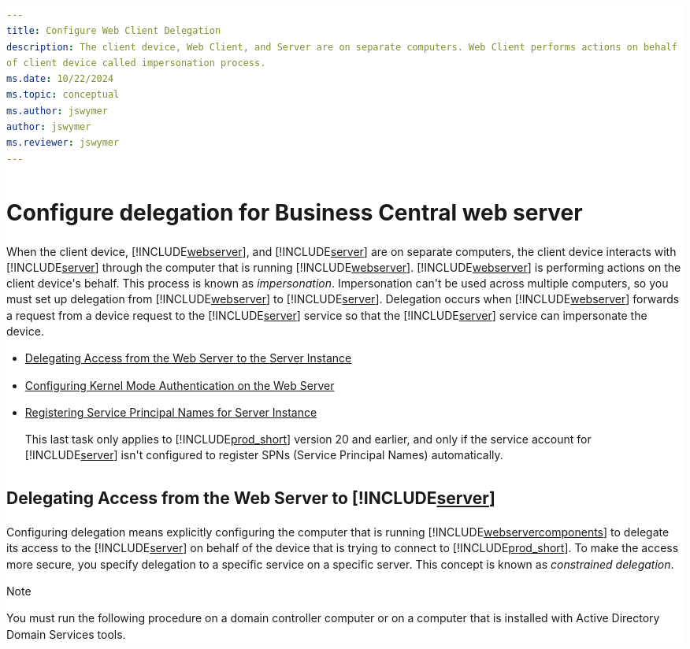 ```yaml
---
title: Configure Web Client Delegation
description: The client device, Web Client, and Server are on separate computers. Web Client performs actions on behalf of client device called impersonation process.
ms.date: 10/22/2024
ms.topic: conceptual
ms.author: jswymer
author: jswymer
ms.reviewer: jswymer
---
```

# Configure delegation for Business Central web server

When the client device, [!INCLUDE[webserver](../developer/includes/webserver.md)], and [!INCLUDE[server](../developer/includes/server.md)] are on separate computers, the client device interacts with [!INCLUDE[server](../developer/includes/server.md)] through the computer that is running [!INCLUDE[webserver](../developer/includes/webserver.md)]. [!INCLUDE[webserver](../developer/includes/webserver.md)] is performing actions on the client device's behalf. This process is known as *impersonation*. Impersonation can't be used across multiple computers, so you must set up delegation from [!INCLUDE[webserver](../developer/includes/webserver.md)] to [!INCLUDE[server](../developer/includes/server.md)]. Delegation occurs when [!INCLUDE[webserver](../developer/includes/webserver.md)] forwards a request from a device request to the [!INCLUDE[server](../developer/includes/server.md)] service so that the [!INCLUDE[server](../developer/includes/server.md)] service can impersonate the device.  
  
- [Delegating Access from the Web Server to the Server Instance](configure-delegation-web-server.md#Delegate)  
- [Configuring Kernel Mode Authentication on the Web Server](configure-delegation-web-server.md#Kernel)  
- [Registering Service Principal Names for Server Instance](configure-delegation-web-server.md#RegisterSPN)
  
    This last task only applies to [!INCLUDE[prod_short](../developer/includes/prod_short.md)] version 20 and earlier, and only if the service account for [!INCLUDE[server](../developer/includes/server.md)] isn't configured to register SPNs (Service Principal Names) automatically.  

##  <a name="Delegate"></a> Delegating Access from the Web Server to [!INCLUDE[server](../developer/includes/server.md)]

Configuring delegation means explicitly configuring the computer that is running [!INCLUDE[webservercomponents](../developer/includes/webservercomponents.md)] to delegate its access to the [!INCLUDE[server](../developer/includes/server.md)] on behalf of the device that is trying to connect to [!INCLUDE[prod_short](../developer/includes/prod_short.md)]. To make the access more secure, you specify delegation to a specific service on a specific server. This concept is known as *constrained delegation*.  
  
> [!NOTE]  
> You must run the following procedure on a domain controller computer or on a computer that is installed with Active Directory Domain Services tools.  
  